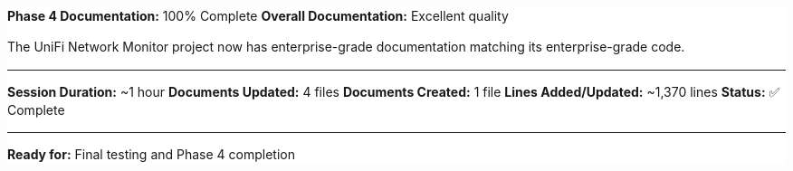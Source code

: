 **Phase 4 Documentation:** 100% Complete
**Overall Documentation:** Excellent quality

The UniFi Network Monitor project now has enterprise-grade documentation matching its enterprise-grade code.

---

**Session Duration:** ~1 hour
**Documents Updated:** 4 files
**Documents Created:** 1 file
**Lines Added/Updated:** ~1,370 lines
**Status:** ✅ Complete

---

**Ready for:** Final testing and Phase 4 completion
